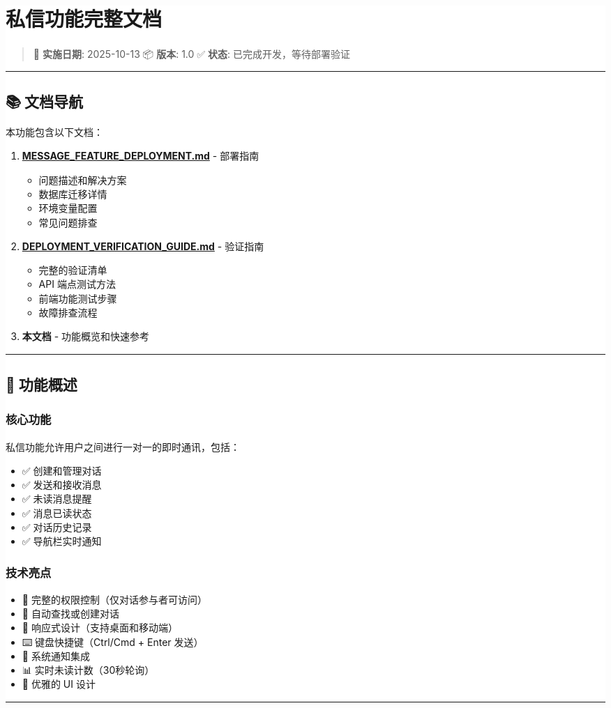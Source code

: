 # 私信功能完整文档

> 📅 **实施日期**: 2025-10-13
> 📦 **版本**: 1.0
> ✅ **状态**: 已完成开发，等待部署验证

---

## 📚 文档导航

本功能包含以下文档：

1. **[MESSAGE_FEATURE_DEPLOYMENT.md](./MESSAGE_FEATURE_DEPLOYMENT.md)** - 部署指南
   - 问题描述和解决方案
   - 数据库迁移详情
   - 环境变量配置
   - 常见问题排查

2. **[DEPLOYMENT_VERIFICATION_GUIDE.md](./DEPLOYMENT_VERIFICATION_GUIDE.md)** - 验证指南
   - 完整的验证清单
   - API 端点测试方法
   - 前端功能测试步骤
   - 故障排查流程

3. **本文档** - 功能概览和快速参考

---

## 🎯 功能概述

### 核心功能

私信功能允许用户之间进行一对一的即时通讯，包括：

- ✅ 创建和管理对话
- ✅ 发送和接收消息
- ✅ 未读消息提醒
- ✅ 消息已读状态
- ✅ 对话历史记录
- ✅ 导航栏实时通知

### 技术亮点

- 🔐 完整的权限控制（仅对话参与者可访问）
- 🔄 自动查找或创建对话
- 📱 响应式设计（支持桌面和移动端）
- ⌨️ 键盘快捷键（Ctrl/Cmd + Enter 发送）
- 🔔 系统通知集成
- 📊 实时未读计数（30秒轮询）
- 🎨 优雅的 UI 设计

---
